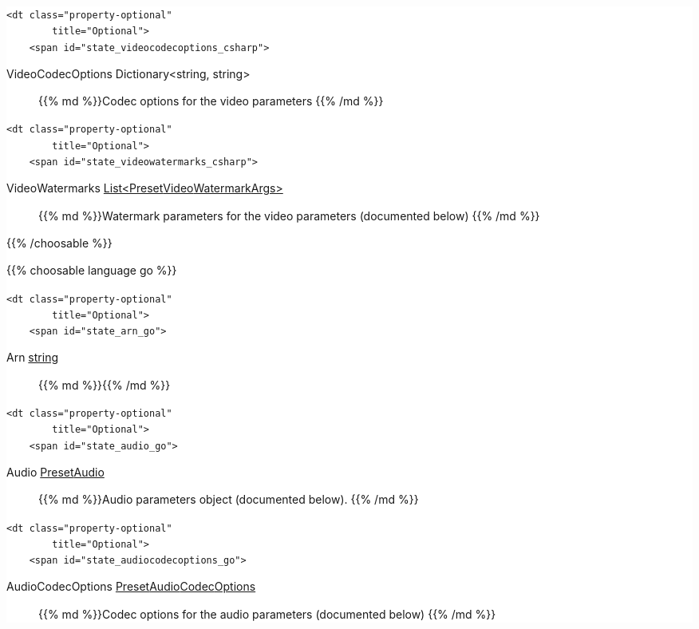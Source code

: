     <dt class="property-optional"
            title="Optional">
        <span id="state_videocodecoptions_csharp">
<a href="#state_videocodecoptions_csharp" style="color: inherit; text-decoration: inherit;">Video<wbr>Codec<wbr>Options</a>
</span> 
        <span class="property-indicator"></span>
        <span class="property-type">Dictionary&lt;string, string&gt;</span>
    </dt>
    <dd>{{% md %}}Codec options for the video parameters
{{% /md %}}</dd>

    <dt class="property-optional"
            title="Optional">
        <span id="state_videowatermarks_csharp">
<a href="#state_videowatermarks_csharp" style="color: inherit; text-decoration: inherit;">Video<wbr>Watermarks</a>
</span> 
        <span class="property-indicator"></span>
        <span class="property-type"><a href="#presetvideowatermark">List&lt;Preset<wbr>Video<wbr>Watermark<wbr>Args&gt;</a></span>
    </dt>
    <dd>{{% md %}}Watermark parameters for the video parameters (documented below)
{{% /md %}}</dd>

</dl>
{{% /choosable %}}


{{% choosable language go %}}
<dl class="resources-properties">

    <dt class="property-optional"
            title="Optional">
        <span id="state_arn_go">
<a href="#state_arn_go" style="color: inherit; text-decoration: inherit;">Arn</a>
</span> 
        <span class="property-indicator"></span>
        <span class="property-type"><a href="https://golang.org/pkg/builtin/#string">string</a></span>
    </dt>
    <dd>{{% md %}}{{% /md %}}</dd>

    <dt class="property-optional"
            title="Optional">
        <span id="state_audio_go">
<a href="#state_audio_go" style="color: inherit; text-decoration: inherit;">Audio</a>
</span> 
        <span class="property-indicator"></span>
        <span class="property-type"><a href="#presetaudio">Preset<wbr>Audio</a></span>
    </dt>
    <dd>{{% md %}}Audio parameters object (documented below).
{{% /md %}}</dd>

    <dt class="property-optional"
            title="Optional">
        <span id="state_audiocodecoptions_go">
<a href="#state_audiocodecoptions_go" style="color: inherit; text-decoration: inherit;">Audio<wbr>Codec<wbr>Options</a>
</span> 
        <span class="property-indicator"></span>
        <span class="property-type"><a href="#presetaudiocodecoptions">Preset<wbr>Audio<wbr>Codec<wbr>Options</a></span>
    </dt>
    <dd>{{% md %}}Codec options for the audio parameters (documented below)
{{% /md %}}</dd>

